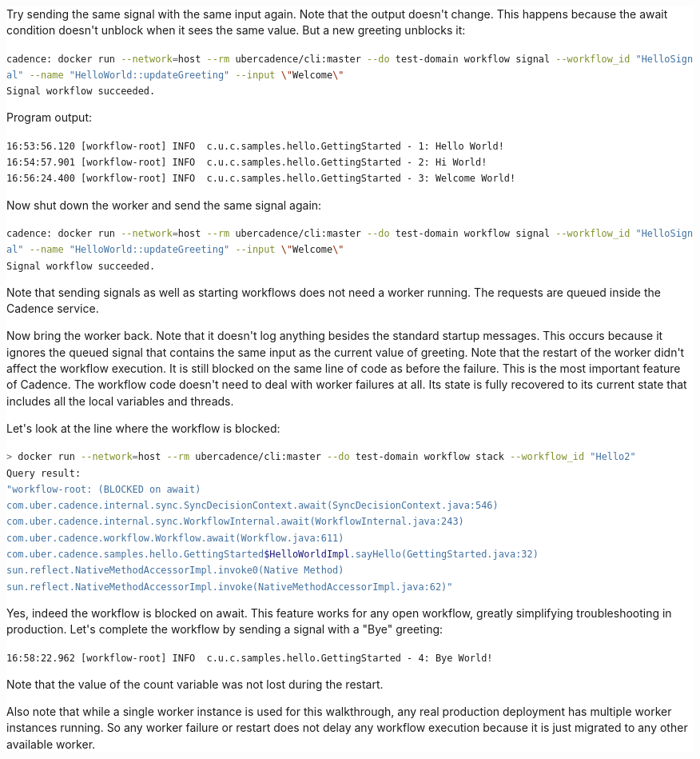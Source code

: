Try sending the same signal with the same input again. Note that the output doesn't change. This happens because the await condition
doesn't unblock when it sees the same value. But a new greeting unblocks it:
```bash
cadence: docker run --network=host --rm ubercadence/cli:master --do test-domain workflow signal --workflow_id "HelloSignal" --name "HelloWorld::updateGreeting" --input \"Welcome\"
Signal workflow succeeded.
```
Program output:
```text
16:53:56.120 [workflow-root] INFO  c.u.c.samples.hello.GettingStarted - 1: Hello World!
16:54:57.901 [workflow-root] INFO  c.u.c.samples.hello.GettingStarted - 2: Hi World!
16:56:24.400 [workflow-root] INFO  c.u.c.samples.hello.GettingStarted - 3: Welcome World!
```
Now shut down the worker and send the same signal again:
```bash
cadence: docker run --network=host --rm ubercadence/cli:master --do test-domain workflow signal --workflow_id "HelloSignal" --name "HelloWorld::updateGreeting" --input \"Welcome\"
Signal workflow succeeded.
```
Note that sending signals as well as starting workflows does not need a worker running. The requests are queued inside the Cadence service.

Now bring the worker back. Note that it doesn't log anything besides the standard startup messages.
This occurs because it ignores the queued signal that contains the same input as the current value of greeting.
Note that the restart of the worker didn't affect the workflow execution. It is still blocked on the same line of code as before the failure.
This is the most important feature of Cadence. The workflow code doesn't need to deal with worker failures at all. Its state is fully recovered to its current state that includes all the local variables and threads.

Let's look at the line where the workflow is blocked:
```bash
> docker run --network=host --rm ubercadence/cli:master --do test-domain workflow stack --workflow_id "Hello2"
Query result:
"workflow-root: (BLOCKED on await)
com.uber.cadence.internal.sync.SyncDecisionContext.await(SyncDecisionContext.java:546)
com.uber.cadence.internal.sync.WorkflowInternal.await(WorkflowInternal.java:243)
com.uber.cadence.workflow.Workflow.await(Workflow.java:611)
com.uber.cadence.samples.hello.GettingStarted$HelloWorldImpl.sayHello(GettingStarted.java:32)
sun.reflect.NativeMethodAccessorImpl.invoke0(Native Method)
sun.reflect.NativeMethodAccessorImpl.invoke(NativeMethodAccessorImpl.java:62)"
```
Yes, indeed the workflow is blocked on await. This feature works for any open workflow, greatly simplifying troubleshooting in production.
Let's complete the workflow by sending a signal with a "Bye" greeting:

```text
16:58:22.962 [workflow-root] INFO  c.u.c.samples.hello.GettingStarted - 4: Bye World!
```
Note that the value of the count variable was not lost during the restart.

Also note that while a single worker instance is used for this
walkthrough, any real production deployment has multiple worker instances running. So any worker failure or restart does not delay any
workflow execution because it is just migrated to any other available worker.
